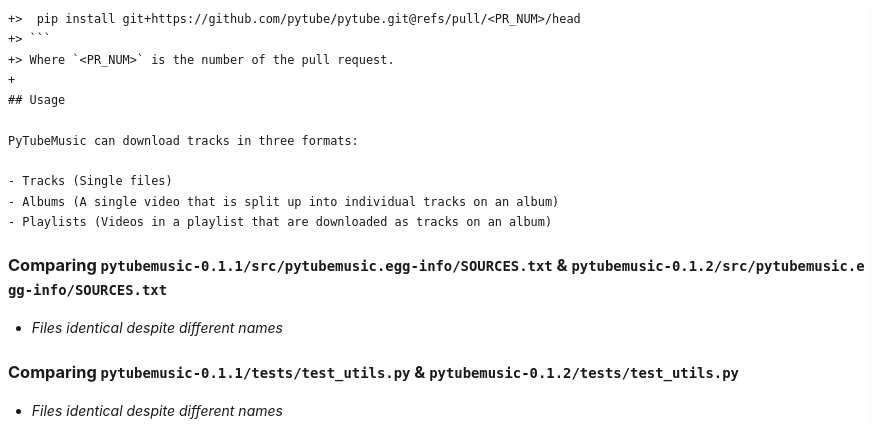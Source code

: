  ```
+>  pip install git+https://github.com/pytube/pytube.git@refs/pull/<PR_NUM>/head
+> ```
+> Where `<PR_NUM>` is the number of the pull request.
+
 ## Usage
 
 PyTubeMusic can download tracks in three formats:
 
 - Tracks (Single files)
 - Albums (A single video that is split up into individual tracks on an album)
 - Playlists (Videos in a playlist that are downloaded as tracks on an album)
```

### Comparing `pytubemusic-0.1.1/src/pytubemusic.egg-info/SOURCES.txt` & `pytubemusic-0.1.2/src/pytubemusic.egg-info/SOURCES.txt`

 * *Files identical despite different names*

### Comparing `pytubemusic-0.1.1/tests/test_utils.py` & `pytubemusic-0.1.2/tests/test_utils.py`

 * *Files identical despite different names*

